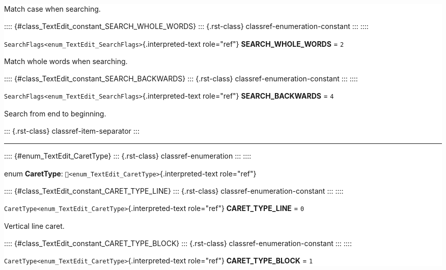 Match case when searching.

:::: {#class_TextEdit_constant_SEARCH_WHOLE_WORDS}
::: {.rst-class}
classref-enumeration-constant
:::
::::

`SearchFlags<enum_TextEdit_SearchFlags>`{.interpreted-text role="ref"}
**SEARCH_WHOLE_WORDS** = `2`

Match whole words when searching.

:::: {#class_TextEdit_constant_SEARCH_BACKWARDS}
::: {.rst-class}
classref-enumeration-constant
:::
::::

`SearchFlags<enum_TextEdit_SearchFlags>`{.interpreted-text role="ref"}
**SEARCH_BACKWARDS** = `4`

Search from end to beginning.

::: {.rst-class}
classref-item-separator
:::

------------------------------------------------------------------------

:::: {#enum_TextEdit_CaretType}
::: {.rst-class}
classref-enumeration
:::
::::

enum **CaretType**: `🔗<enum_TextEdit_CaretType>`{.interpreted-text
role="ref"}

:::: {#class_TextEdit_constant_CARET_TYPE_LINE}
::: {.rst-class}
classref-enumeration-constant
:::
::::

`CaretType<enum_TextEdit_CaretType>`{.interpreted-text role="ref"}
**CARET_TYPE_LINE** = `0`

Vertical line caret.

:::: {#class_TextEdit_constant_CARET_TYPE_BLOCK}
::: {.rst-class}
classref-enumeration-constant
:::
::::

`CaretType<enum_TextEdit_CaretType>`{.interpreted-text role="ref"}
**CARET_TYPE_BLOCK** = `1`
